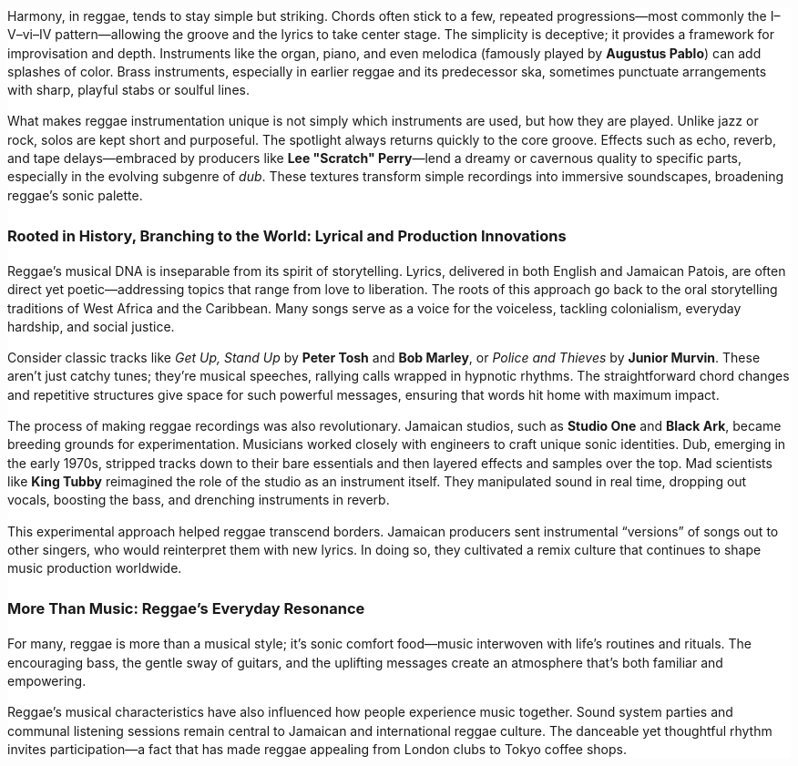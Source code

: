 Harmony, in reggae, tends to stay simple but striking. Chords often stick to a few, repeated
progressions—most commonly the I–V–vi–IV pattern—allowing the groove and the lyrics to take center
stage. The simplicity is deceptive; it provides a framework for improvisation and depth. Instruments
like the organ, piano, and even melodica (famously played by **Augustus Pablo**) can add splashes of
color. Brass instruments, especially in earlier reggae and its predecessor ska, sometimes punctuate
arrangements with sharp, playful stabs or soulful lines.

What makes reggae instrumentation unique is not simply which instruments are used, but how they are
played. Unlike jazz or rock, solos are kept short and purposeful. The spotlight always returns
quickly to the core groove. Effects such as echo, reverb, and tape delays—embraced by producers like
**Lee "Scratch" Perry**—lend a dreamy or cavernous quality to specific parts, especially in the
evolving subgenre of _dub_. These textures transform simple recordings into immersive soundscapes,
broadening reggae’s sonic palette.

### Rooted in History, Branching to the World: Lyrical and Production Innovations

Reggae’s musical DNA is inseparable from its spirit of storytelling. Lyrics, delivered in both
English and Jamaican Patois, are often direct yet poetic—addressing topics that range from love to
liberation. The roots of this approach go back to the oral storytelling traditions of West Africa
and the Caribbean. Many songs serve as a voice for the voiceless, tackling colonialism, everyday
hardship, and social justice.

Consider classic tracks like _Get Up, Stand Up_ by **Peter Tosh** and **Bob Marley**, or _Police and
Thieves_ by **Junior Murvin**. These aren’t just catchy tunes; they’re musical speeches, rallying
calls wrapped in hypnotic rhythms. The straightforward chord changes and repetitive structures give
space for such powerful messages, ensuring that words hit home with maximum impact.

The process of making reggae recordings was also revolutionary. Jamaican studios, such as **Studio
One** and **Black Ark**, became breeding grounds for experimentation. Musicians worked closely with
engineers to craft unique sonic identities. Dub, emerging in the early 1970s, stripped tracks down
to their bare essentials and then layered effects and samples over the top. Mad scientists like
**King Tubby** reimagined the role of the studio as an instrument itself. They manipulated sound in
real time, dropping out vocals, boosting the bass, and drenching instruments in reverb.

This experimental approach helped reggae transcend borders. Jamaican producers sent instrumental
“versions” of songs out to other singers, who would reinterpret them with new lyrics. In doing so,
they cultivated a remix culture that continues to shape music production worldwide.

### More Than Music: Reggae’s Everyday Resonance

For many, reggae is more than a musical style; it’s sonic comfort food—music interwoven with life’s
routines and rituals. The encouraging bass, the gentle sway of guitars, and the uplifting messages
create an atmosphere that’s both familiar and empowering.

Reggae’s musical characteristics have also influenced how people experience music together. Sound
system parties and communal listening sessions remain central to Jamaican and international reggae
culture. The danceable yet thoughtful rhythm invites participation—a fact that has made reggae
appealing from London clubs to Tokyo coffee shops.
